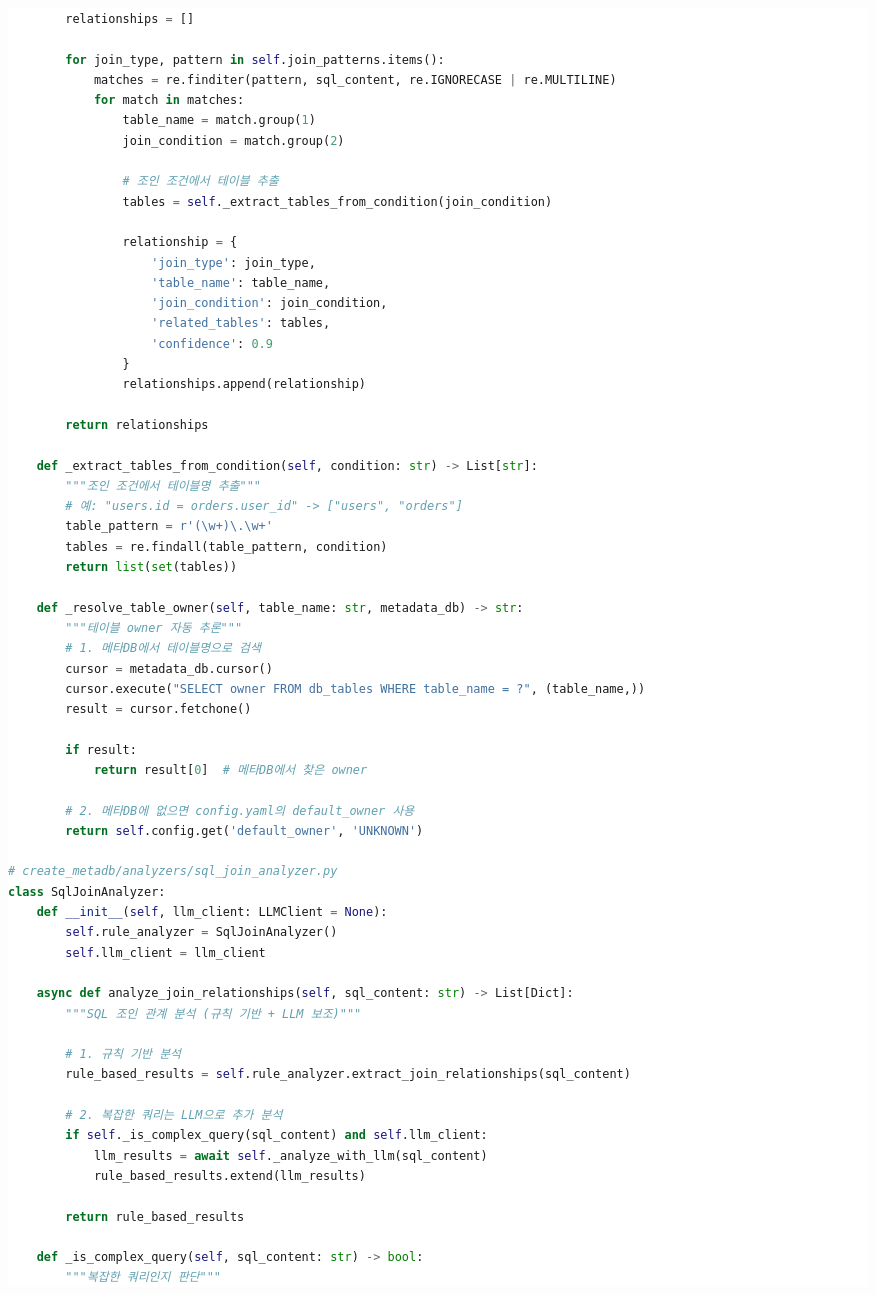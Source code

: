 ```python
        relationships = []
        
        for join_type, pattern in self.join_patterns.items():
            matches = re.finditer(pattern, sql_content, re.IGNORECASE | re.MULTILINE)
            for match in matches:
                table_name = match.group(1)
                join_condition = match.group(2)
                
                # 조인 조건에서 테이블 추출
                tables = self._extract_tables_from_condition(join_condition)
                
                relationship = {
                    'join_type': join_type,
                    'table_name': table_name,
                    'join_condition': join_condition,
                    'related_tables': tables,
                    'confidence': 0.9
                }
                relationships.append(relationship)
        
        return relationships
    
    def _extract_tables_from_condition(self, condition: str) -> List[str]:
        """조인 조건에서 테이블명 추출"""
        # 예: "users.id = orders.user_id" -> ["users", "orders"]
        table_pattern = r'(\w+)\.\w+'
        tables = re.findall(table_pattern, condition)
        return list(set(tables))
    
    def _resolve_table_owner(self, table_name: str, metadata_db) -> str:
        """테이블 owner 자동 추론"""
        # 1. 메타DB에서 테이블명으로 검색
        cursor = metadata_db.cursor()
        cursor.execute("SELECT owner FROM db_tables WHERE table_name = ?", (table_name,))
        result = cursor.fetchone()
        
        if result:
            return result[0]  # 메타DB에서 찾은 owner
        
        # 2. 메타DB에 없으면 config.yaml의 default_owner 사용
        return self.config.get('default_owner', 'UNKNOWN')

# create_metadb/analyzers/sql_join_analyzer.py
class SqlJoinAnalyzer:
    def __init__(self, llm_client: LLMClient = None):
        self.rule_analyzer = SqlJoinAnalyzer()
        self.llm_client = llm_client
    
    async def analyze_join_relationships(self, sql_content: str) -> List[Dict]:
        """SQL 조인 관계 분석 (규칙 기반 + LLM 보조)"""
        
        # 1. 규칙 기반 분석
        rule_based_results = self.rule_analyzer.extract_join_relationships(sql_content)
        
        # 2. 복잡한 쿼리는 LLM으로 추가 분석
        if self._is_complex_query(sql_content) and self.llm_client:
            llm_results = await self._analyze_with_llm(sql_content)
            rule_based_results.extend(llm_results)
        
        return rule_based_results
    
    def _is_complex_query(self, sql_content: str) -> bool:
        """복잡한 쿼리인지 판단"""
```